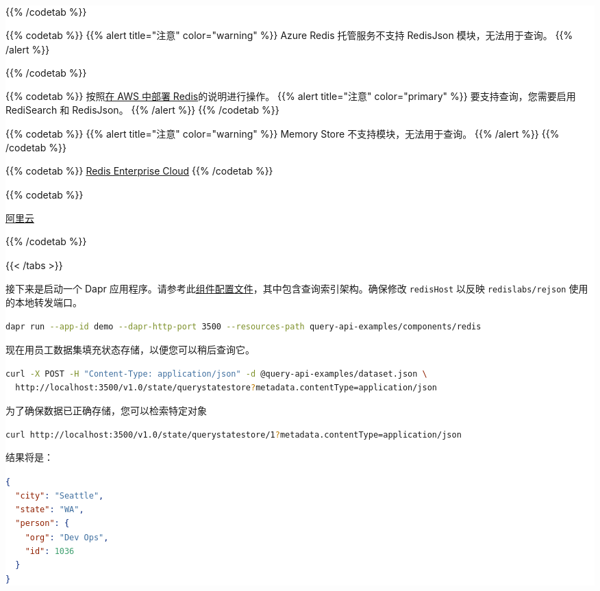 {{% /codetab %}}

{{% codetab %}}
{{% alert title="注意" color="warning" %}}
Azure Redis 托管服务不支持 RedisJson 模块，无法用于查询。
{{% /alert %}}

{{% /codetab %}}

{{% codetab %}}
按照[在 AWS 中部署 Redis](#setup-redis)的说明进行操作。
{{% alert title="注意" color="primary" %}}
要支持查询，您需要启用 RediSearch 和 RedisJson。
{{% /alert %}}
{{% /codetab %}}

{{% codetab %}}
{{% alert title="注意" color="warning" %}}
Memory Store 不支持模块，无法用于查询。
{{% /alert %}}
{{% /codetab %}}

{{% codetab %}}
[Redis Enterprise Cloud](https://docs.redis.com/latest/rc/)
{{% /codetab %}}

{{% codetab %}}

[阿里云](https://www.alibabacloud.com/product/apsaradb-for-redis)

{{% /codetab %}}

{{< /tabs >}}

接下来是启动一个 Dapr 应用程序。请参考此[组件配置文件](../../../../developing-applications/building-blocks/state-management/query-api-examples/components/redis/redis.yml)，其中包含查询索引架构。确保修改 `redisHost` 以反映 `redislabs/rejson` 使用的本地转发端口。
```bash
dapr run --app-id demo --dapr-http-port 3500 --resources-path query-api-examples/components/redis
```

现在用员工数据集填充状态存储，以便您可以稍后查询它。
```bash
curl -X POST -H "Content-Type: application/json" -d @query-api-examples/dataset.json \
  http://localhost:3500/v1.0/state/querystatestore?metadata.contentType=application/json
```

为了确保数据已正确存储，您可以检索特定对象
```bash
curl http://localhost:3500/v1.0/state/querystatestore/1?metadata.contentType=application/json
```

结果将是：
```json
{
  "city": "Seattle",
  "state": "WA",
  "person": {
    "org": "Dev Ops",
    "id": 1036
  }
}
```
